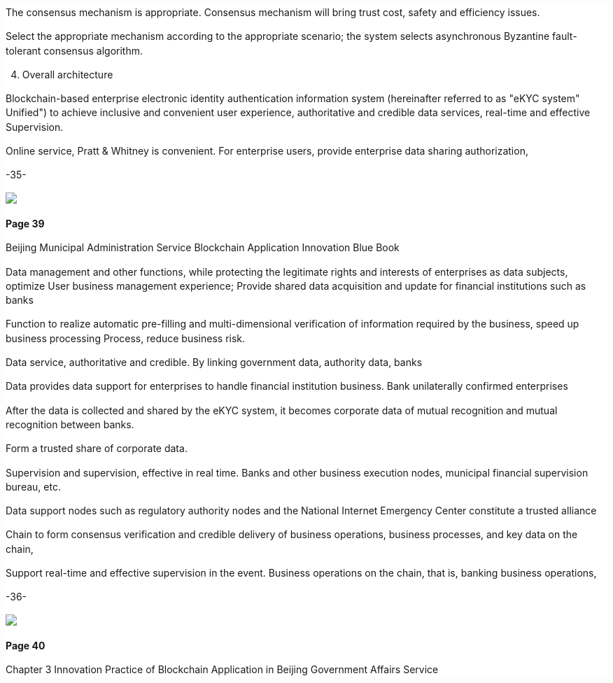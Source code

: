 The consensus mechanism is appropriate. Consensus mechanism will bring trust cost, safety and efficiency issues.

Select the appropriate mechanism according to the appropriate scenario; the system selects asynchronous Byzantine fault-tolerant consensus algorithm.

4. Overall architecture

Blockchain-based enterprise electronic identity authentication information system (hereinafter referred to as &quot;eKYC system&quot; Unified&quot;) to achieve inclusive and convenient user experience, authoritative and credible data services, real-time and effective Supervision.

Online service, Pratt &amp; Whitney is convenient. For enterprise users, provide enterprise data sharing authorization,

-35-

![](RackMultipart20200719-4-1khn5rg_html_d24c2f5c5c115d87.png)

**Page 39**

Beijing Municipal Administration Service Blockchain Application Innovation Blue Book

Data management and other functions, while protecting the legitimate rights and interests of enterprises as data subjects, optimize User business management experience; Provide shared data acquisition and update for financial institutions such as banks

Function to realize automatic pre-filling and multi-dimensional verification of information required by the business, speed up business processing Process, reduce business risk.

Data service, authoritative and credible. By linking government data, authority data, banks

Data provides data support for enterprises to handle financial institution business. Bank unilaterally confirmed enterprises

After the data is collected and shared by the eKYC system, it becomes corporate data of mutual recognition and mutual recognition between banks.

Form a trusted share of corporate data.

Supervision and supervision, effective in real time. Banks and other business execution nodes, municipal financial supervision bureau, etc.

Data support nodes such as regulatory authority nodes and the National Internet Emergency Center constitute a trusted alliance

Chain to form consensus verification and credible delivery of business operations, business processes, and key data on the chain,

Support real-time and effective supervision in the event. Business operations on the chain, that is, banking business operations,

-36-

![](RackMultipart20200719-4-1khn5rg_html_d24c2f5c5c115d87.png)

**Page 40**

Chapter 3 Innovation Practice of Blockchain Application in Beijing Government Affairs Service
